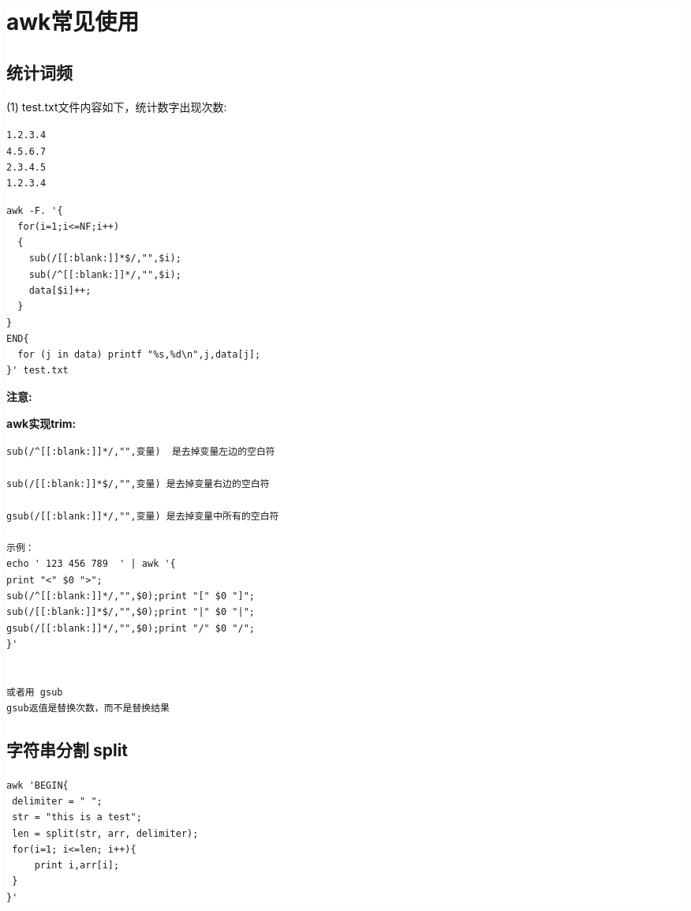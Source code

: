﻿# awk常见使用

## 统计词频

(1) test.txt文件内容如下，统计数字出现次数:

    1.2.3.4 
    4.5.6.7
    2.3.4.5
    1.2.3.4

```
awk -F. '{
  for(i=1;i<=NF;i++)
  {
    sub(/[[:blank:]]*$/,"",$i);
    sub(/^[[:blank:]]*/,"",$i);
    data[$i]++;
  }
}
END{
  for (j in data) printf "%s,%d\n",j,data[j];
}' test.txt
```
**注意:**

**awk实现trim:**

```
sub(/^[[:blank:]]*/,"",变量)  是去掉变量左边的空白符

sub(/[[:blank:]]*$/,"",变量) 是去掉变量右边的空白符

gsub(/[[:blank:]]*/,"",变量) 是去掉变量中所有的空白符

示例：
echo ' 123 456 789  ' | awk '{
print "<" $0 ">";
sub(/^[[:blank:]]*/,"",$0);print "[" $0 "]";
sub(/[[:blank:]]*$/,"",$0);print "|" $0 "|";
gsub(/[[:blank:]]*/,"",$0);print "/" $0 "/";
}'


或者用 gsub
gsub返值是替换次数，而不是替换结果
```

## 字符串分割 split

```
awk 'BEGIN{
 delimiter = " ";
 str = "this is a test";
 len = split(str, arr, delimiter);
 for(i=1; i<=len; i++){
     print i,arr[i];
 }
}'
```
